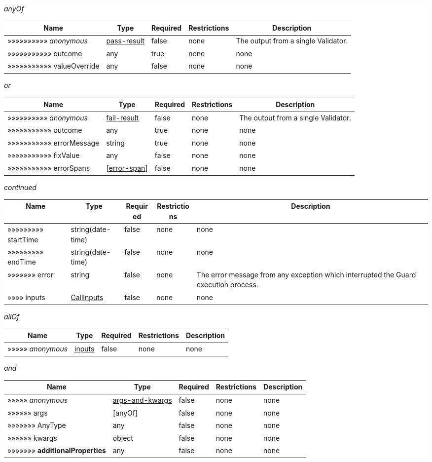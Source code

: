 *anyOf*

|Name|Type|Required|Restrictions|Description|
|---|---|---|---|---|
|»»»»»»»»»» *anonymous*|[pass-result](#schemapass-result)|false|none|The output from a single Validator.|
|»»»»»»»»»»» outcome|any|true|none|none|
|»»»»»»»»»»» valueOverride|any|false|none|none|

*or*

|Name|Type|Required|Restrictions|Description|
|---|---|---|---|---|
|»»»»»»»»»» *anonymous*|[fail-result](#schemafail-result)|false|none|The output from a single Validator.|
|»»»»»»»»»»» outcome|any|true|none|none|
|»»»»»»»»»»» errorMessage|string|true|none|none|
|»»»»»»»»»»» fixValue|any|false|none|none|
|»»»»»»»»»»» errorSpans|[[error-span](#schemaerror-span)]|false|none|none|

*continued*

|Name|Type|Required|Restrictions|Description|
|---|---|---|---|---|
|»»»»»»»»» startTime|string(date-time)|false|none|none|
|»»»»»»»»» endTime|string(date-time)|false|none|none|
|»»»»»»» error|string|false|none|The error message from any exception which interrupted the Guard execution process.|
|»»»» inputs|[CallInputs](#schemacallinputs)|false|none|none|

*allOf*

|Name|Type|Required|Restrictions|Description|
|---|---|---|---|---|
|»»»»» *anonymous*|[inputs](#schemainputs)|false|none|none|

*and*

|Name|Type|Required|Restrictions|Description|
|---|---|---|---|---|
|»»»»» *anonymous*|[args-and-kwargs](#schemaargs-and-kwargs)|false|none|none|
|»»»»»» args|[anyOf]|false|none|none|
|»»»»»»» AnyType|any|false|none|none|
|»»»»»» kwargs|object|false|none|none|
|»»»»»»» **additionalProperties**|any|false|none|none|
